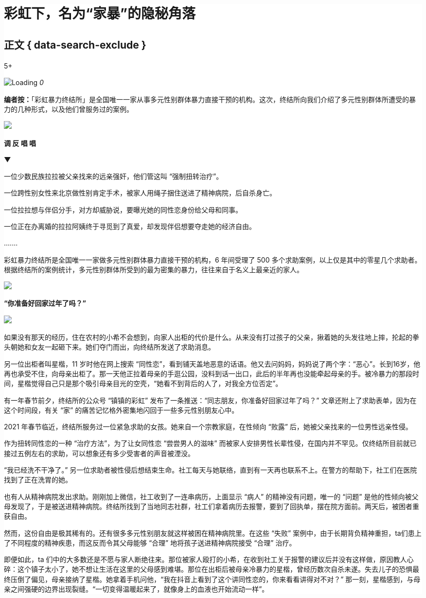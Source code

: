 # 彩虹下，名为“家暴”的隐秘角落

## 正文 { data-search-exclude }


5+

![Loading](https://www.biede.com/wp-content/plugins/wp-favorite-posts/img/loading.gif) _0_

**编者按：**「彩虹暴力终结所」是全国唯一一家从事多元性别群体暴力直接干预的机构。这次，终结所向我们介绍了多元性别群体所遭受的暴力的几种形式，以及他们曾服务过的案例。

![](https://www.biede.com/wp-content/uploads/2022/05/342cb35693a0b4265dadf62334b07a42.jpg)

**调 反 唱 唱**

**▼**

一位少数民族拉拉被父亲找来的远亲强奸，他们管这叫 “强制扭转治疗”。

一位跨性别女性来北京做性别肯定手术，被家人用绳子捆住送进了精神病院，后自杀身亡。

一位拉拉想与伴侣分手，对方却威胁说，要曝光她的同性恋身份给父母和同事。

一位正在办离婚的拉拉阿姨终于寻觅到了真爱，却发现伴侣想要夺走她的经济自由。

.......

彩虹暴力终结所是全国唯一一家做多元性别群体暴力直接干预的机构，6 年间受理了 500 多个求助案例，以上仅是其中的零星几个求助者。根据终结所的案例统计，多元性别群体所受到的最为密集的暴力，往往来自于名义上最亲近的家人。

![](https://www.biede.com/wp-content/uploads/2022/05/edb3d9360e0fb97260c855fbc23fffb4.png)

**“你准备好回家过年了吗？”**

![](https://www.biede.com/wp-content/uploads/2022/05/27402b3b433c9f7250bb0fe4f0a70b69.png)

如果没有那天的经历，住在农村的小希不会想到，向家人出柜的代价是什么。从来没有打过孩子的父亲，揪着她的头发往地上摔，抡起的拳头朝她和女友一起砸下来。她们夺门而出，向终结所发送了求助消息。

另一位出柜者叫星楷，11 岁时他在网上搜索 “同性恋”，看到铺天盖地恶意的话语。他又去问妈妈，妈妈说了两个字：“恶心”。长到16岁，他再也承受不住，向母亲出柜了。那一天他正拉着母亲的手逛公园，没料到话一出口，此后的半年再也没能牵起母亲的手。被冷暴力的那段时间，星楷觉得自己只是那个吸引母亲目光的空壳，“她看不到背后的人了，对我全方位否定”。

有一年春节前夕，终结所的公众号 “镇镇的彩虹” 发布了一条推送：“同志朋友，你准备好回家过年了吗？” 文章还附上了求助表单，因为在这个时间段，有关 “家” 的痛苦记忆格外密集地闪回于一些多元性别朋友心中。

2021 年春节临近，终结所服务过一位紧急求助的女孩。她来自一个宗教家庭，在性倾向 “败露” 后，她被父亲找来的一位男性远亲性侵。

作为扭转同性恋的一种 “治疗方法”，为了让女同性恋 “尝尝男人的滋味” 而被家人安排男性长辈性侵，在国内并不罕见。仅终结所目前就已接过五例左右的求助，可以想象还有多少受害者的声音被湮没。

“我已经洗不干净了。” 另一位求助者被性侵后想结束生命。社工每天与她联络，直到有一天再也联系不上。在警方的帮助下，社工们在医院找到了正在洗胃的她。

也有人从精神病院发出求助。刚刚加上微信，社工收到了一连串病历，上面显示 “病人” 的精神没有问题，唯一的 “问题” 是他的性倾向被父母发现了，于是被送进精神病院。终结所找到了当地同志社群，社工们拿着病历去报警，要到了回执单，摆在院方面前。两天后，被困者重获自由。

然而，这份自由是极其稀有的。还有很多多元性别朋友就这样被困在精神病院里。在这些 “失败” 案例中，由于长期背负精神重担，ta们患上了不同程度的精神疾患，而这反而令其父母能够 “合理” 地将孩子送进精神病院接受 “合理” 治疗。

即便如此，ta 们中的大多数还是不愿与家人断绝往来。那位被家人殴打的小希，在收到社工关于报警的建议后并没有这样做，原因教人心碎：这个镇子太小了，她不想让生活在这里的父母感到难堪。那位在出柜后被母亲冷暴力的星楷，曾经历数次自杀未遂。失去儿子的恐惧最终压倒了偏见，母亲接纳了星楷。她拿着手机问他，“我在抖音上看到了这个讲同性恋的，你来看看讲得对不对？” 那一刻，星楷感到，与母亲之间强硬的边界出现裂缝。“一切变得温暖起来了，就像身上的血液也开始流动一样”。
